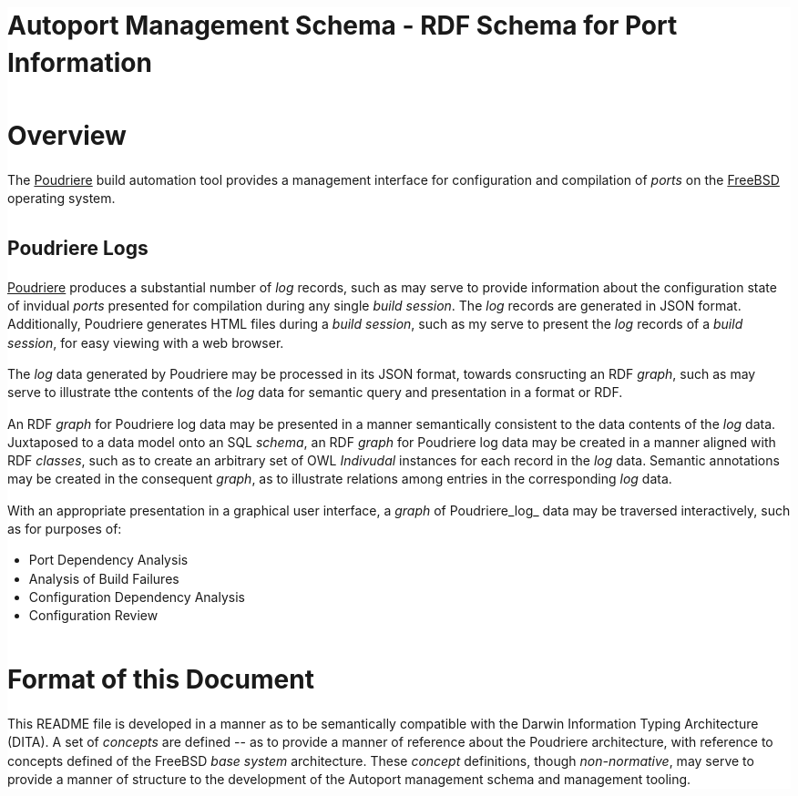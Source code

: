 Autoport Management Schema - RDF Schema for Port Information
============================================================


# Overview

The [Poudriere][pou] build automation tool provides a management
interface for configuration and compilation of _ports_ on the
[FreeBSD][fbsd] operating system.

## Poudriere Logs

[Poudriere][pou] produces a substantial number of _log_ records, such
as may serve to provide information about the configuration state of
invidual _ports_ presented for compilation during any single _build
session_. The _log_ records are generated in JSON format.
Additionally, Poudriere generates HTML files during a _build session_,
such as my serve to present the _log_ records of a _build session_,
for easy viewing with a web browser.

The _log_ data generated by Poudriere may be processed in its JSON
format, towards consructing an RDF _graph_, such as may serve to
illustrate tthe contents of the _log_ data for semantic query and
presentation in a format or RDF.

An RDF _graph_ for Poudriere log data may be presented in a manner
semantically consistent to the data contents of the _log_
data. Juxtaposed to a data model onto an SQL _schema_, an RDF _graph_
for Poudriere log data may be created in a manner aligned with RDF
_classes_, such as to create an arbitrary set of OWL _Indivudal_
instances for each record in the _log_ data. Semantic annotations may
be created in the consequent _graph_, as to illustrate relations among
entries in the corresponding _log_ data.

With an appropriate presentation in a graphical user interface, a
_graph_ of Poudriere_log_ data may be traversed interactively, such as
for purposes of:

* Port Dependency Analysis
* Analysis of Build Failures
* Configuration Dependency Analysis
* Configuration Review

# Format of this Document

This README file is developed in a manner as to be semantically
compatible with the Darwin Information Typing Architecture (DITA). A
set of _concepts_ are defined -- as to provide a manner of reference 
about the Poudriere architecture, with reference to concepts defined
of the FreeBSD _base system_ architecture. These _concept_
definitions, though _non-normative_, may serve to provide a manner of
structure to the development of the Autoport management schema and
management tooling.


[pou]: https://github.com/freebsd/poudriere/
[fbsd]: http://www.freebsd.org/
[pou_hook]: https://github.com/freebsd/poudriere/wiki/hooks